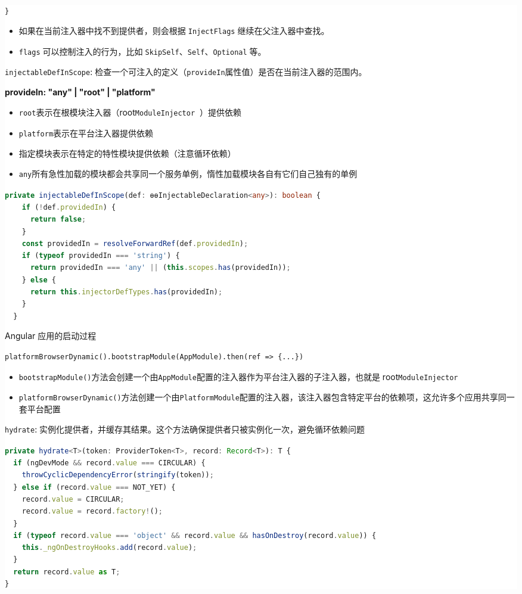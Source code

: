 ```typescript
}
```

*   如果在当前注入器中找不到提供者，则会根据 `InjectFlags` 继续在父注入器中查找。
    
*   `flags` 可以控制注入的行为，比如 `SkipSelf`、`Self`、`Optional` 等。
    

`injectableDefInScope`: 检查一个可注入的定义（`provideIn`属性值）是否在当前注入器的范围内。

**provideIn: "any" | "root" | "platform"**

*   `root`表示在根模块注入器（root`ModuleInjector`  ）提供依赖
    
*   `platform`表示在平台注入器提供依赖
    
*   指定模块表示在特定的特性模块提供依赖（注意循环依赖）
    
*   `any`所有急性加载的模块都会共享同一个服务单例，惰性加载模块各自有它们自己独有的单例
    

```typescript
private injectableDefInScope(def: ɵɵInjectableDeclaration<any>): boolean {
    if (!def.providedIn) {
      return false;
    }
    const providedIn = resolveForwardRef(def.providedIn);
    if (typeof providedIn === 'string') {
      return providedIn === 'any' || (this.scopes.has(providedIn));
    } else {
      return this.injectorDefTypes.has(providedIn);
    }
  }
```

Angular 应用的启动过程

`platformBrowserDynamic().bootstrapModule(AppModule).then(ref => {...})`

*   `bootstrapModule()`方法会创建一个由`AppModule`配置的注入器作为平台注入器的子注入器，也就是 root`ModuleInjector`
    

*   `platformBrowserDynamic()`方法创建一个由`PlatformModule`配置的注入器，该注入器包含特定平台的依赖项，这允许多个应用共享同一套平台配置
    

`hydrate`: 实例化提供者，并缓存其结果。这个方法确保提供者只被实例化一次，避免循环依赖问题

```typescript
private hydrate<T>(token: ProviderToken<T>, record: Record<T>): T {
  if (ngDevMode && record.value === CIRCULAR) {
    throwCyclicDependencyError(stringify(token));
  } else if (record.value === NOT_YET) {
    record.value = CIRCULAR;
    record.value = record.factory!();
  }
  if (typeof record.value === 'object' && record.value && hasOnDestroy(record.value)) {
    this._ngOnDestroyHooks.add(record.value);
  }
  return record.value as T;
}
```
